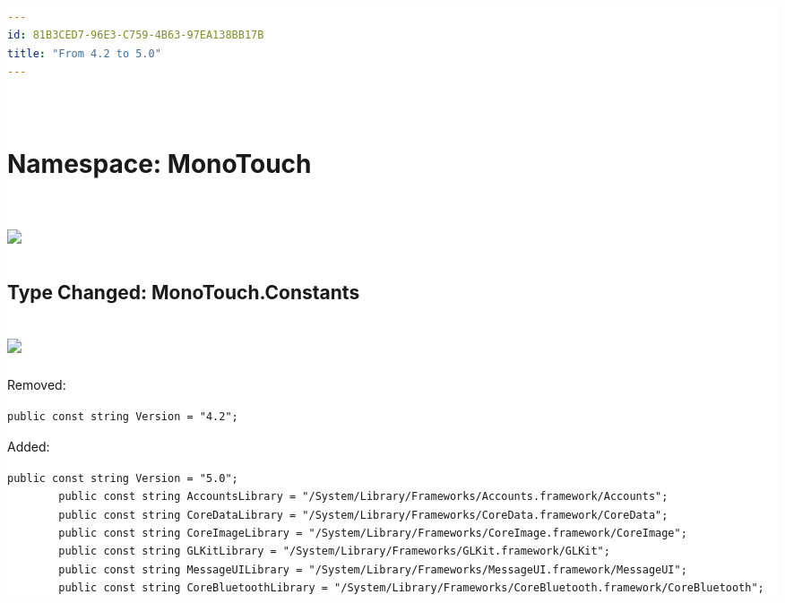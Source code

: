 ```yaml
---
id: 81B3CED7-96E3-C759-4B63-97EA138BB17B
title: "From 4.2 to 5.0"
---
```


&nbsp;

 <a name="Namespace:_MonoTouch" class="injected"></a>


# Namespace: MonoTouch

 <a name="" class="injected"></a>


#  [ <span class="icon"><img src="from_4.2_to_5.0/Images/icon-trans.gif"></span>](http://ios.xamarin.com/Releases/MonoTouch_5/API-diff-from-4.2#)

 <a name="Type_Changed:_MonoTouch.Constants" class="injected"></a>


## Type Changed: MonoTouch.Constants

 <a name="" class="injected"></a>


##  [ <span class="icon"><img src="from_4.2_to_5.0/Images/icon-trans.gif"></span>](http://ios.xamarin.com/Releases/MonoTouch_5/API-diff-from-4.2#)

Removed:

```
public const string Version = "4.2";
```

Added:

```
public const string Version = "5.0";
        public const string AccountsLibrary = "/System/Library/Frameworks/Accounts.framework/Accounts";
        public const string CoreDataLibrary = "/System/Library/Frameworks/CoreData.framework/CoreData";
        public const string CoreImageLibrary = "/System/Library/Frameworks/CoreImage.framework/CoreImage";
        public const string GLKitLibrary = "/System/Library/Frameworks/GLKit.framework/GLKit";
        public const string MessageUILibrary = "/System/Library/Frameworks/MessageUI.framework/MessageUI";
        public const string CoreBluetoothLibrary = "/System/Library/Frameworks/CoreBluetooth.framework/CoreBluetooth";
```
